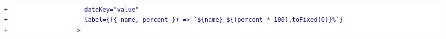 ```diff
+                     dataKey="value"
+                     label={({ name, percent }) => `${name} ${(percent * 100).toFixed(0)}%`}
+                   >
